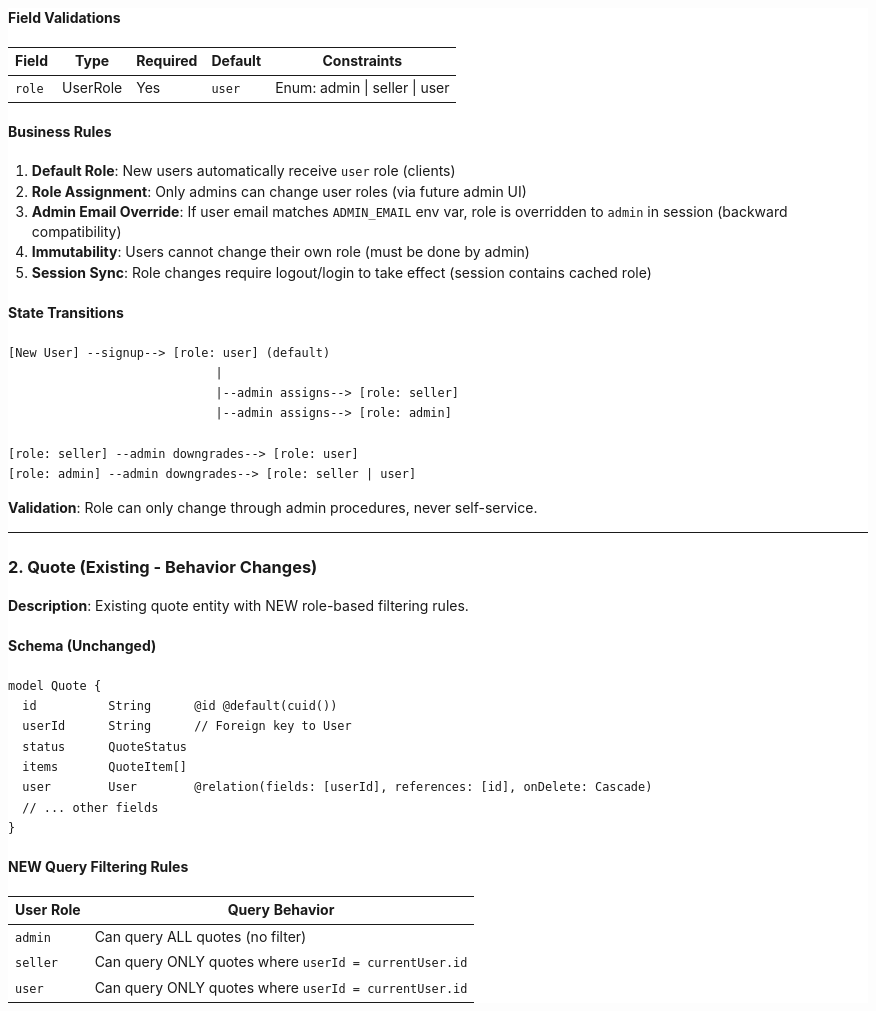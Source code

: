 #### Field Validations

| Field  | Type     | Required | Default | Constraints                   |
| ------ | -------- | -------- | ------- | ----------------------------- |
| `role` | UserRole | Yes      | `user`  | Enum: admin \| seller \| user |

#### Business Rules

1. **Default Role**: New users automatically receive `user` role (clients)
2. **Role Assignment**: Only admins can change user roles (via future admin UI)
3. **Admin Email Override**: If user email matches `ADMIN_EMAIL` env var, role is overridden to `admin` in session (backward compatibility)
4. **Immutability**: Users cannot change their own role (must be done by admin)
5. **Session Sync**: Role changes require logout/login to take effect (session contains cached role)

#### State Transitions

```
[New User] --signup--> [role: user] (default)
                             |
                             |--admin assigns--> [role: seller]
                             |--admin assigns--> [role: admin]
                             
[role: seller] --admin downgrades--> [role: user]
[role: admin] --admin downgrades--> [role: seller | user]
```

**Validation**: Role can only change through admin procedures, never self-service.

---

### 2. Quote (Existing - Behavior Changes)

**Description**: Existing quote entity with NEW role-based filtering rules.

#### Schema (Unchanged)

```prisma
model Quote {
  id          String      @id @default(cuid())
  userId      String      // Foreign key to User
  status      QuoteStatus
  items       QuoteItem[]
  user        User        @relation(fields: [userId], references: [id], onDelete: Cascade)
  // ... other fields
}
```

#### NEW Query Filtering Rules

| User Role | Query Behavior                                        |
| --------- | ----------------------------------------------------- |
| `admin`   | Can query ALL quotes (no filter)                      |
| `seller`  | Can query ONLY quotes where `userId = currentUser.id` |
| `user`    | Can query ONLY quotes where `userId = currentUser.id` |
